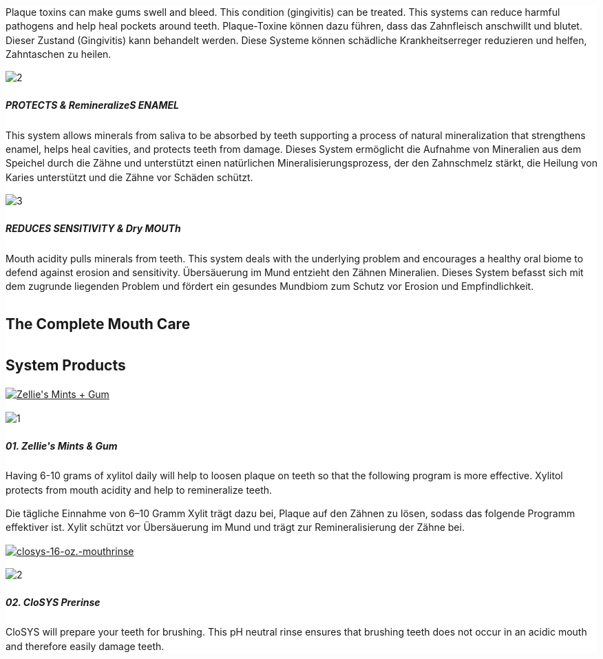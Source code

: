 Plaque toxins can make gums swell and bleed. This condition (gingivitis) can be treated. This systems can reduce harmful pathogens and help heal pockets around teeth.
Plaque-Toxine können dazu führen, dass das Zahnfleisch anschwillt und blutet. Dieser Zustand (Gingivitis) kann behandelt werden. Diese Systeme können schädliche Krankheitserreger reduzieren und helfen, Zahntaschen zu heilen.

![](https://drellie.com/wp-content/uploads/2022/02/2-1.png "2")

##### PROTECTS & RemineralizeS ENAMEL

This system allows minerals from saliva to be absorbed by teeth supporting a process of natural mineralization that strengthens enamel, helps heal cavities, and protects teeth from damage.
Dieses System ermöglicht die Aufnahme von Mineralien aus dem Speichel durch die Zähne und unterstützt einen natürlichen Mineralisierungsprozess, der den Zahnschmelz stärkt, die Heilung von Karies unterstützt und die Zähne vor Schäden schützt.

![](https://drellie.com/wp-content/uploads/2022/02/3-1.png "3")

##### REDUCES SENSITIVITY & Dry MOUTh

Mouth acidity pulls minerals from teeth. This system deals with the underlying problem and encourages a healthy oral biome to defend against erosion and sensitivity.
Übersäuerung im Mund entzieht den Zähnen Mineralien. Dieses System befasst sich mit dem zugrunde liegenden Problem und fördert ein gesundes Mundbiom zum Schutz vor Erosion und Empfindlichkeit.

## The Complete Mouth Care

## System Products

[![](https://drellie.com/wp-content/uploads/2022/03/Zellies-Mints-Gum.png "Zellie's Mints + Gum")](https://amzn.to/3x7ERdC)

![](https://drellie.com/wp-content/uploads/2022/06/1.png "1")

##### 01. Zellie's Mints & Gum

Having 6-10 grams of xylitol daily will help to loosen plaque on teeth so that the following program is more effective. Xylitol protects from mouth acidity and help to remineralize teeth.

Die tägliche Einnahme von 6–10 Gramm Xylit trägt dazu bei, Plaque auf den Zähnen zu lösen, sodass das folgende Programm effektiver ist. Xylit schützt vor Übersäuerung im Mund und trägt zur Remineralisierung der Zähne bei.

[![](https://drellie.com/wp-content/uploads/2019/05/closys-16-oz.-mouthrinse.jpg "closys-16-oz.-mouthrinse")](https://amzn.to/3RPPkCl)

![](https://drellie.com/wp-content/uploads/2022/06/2.png "2")

##### 02. CloSYS Prerinse

CloSYS will prepare your teeth for brushing. This pH neutral rinse ensures that brushing teeth does not occur in an acidic mouth and therefore easily damage teeth.

